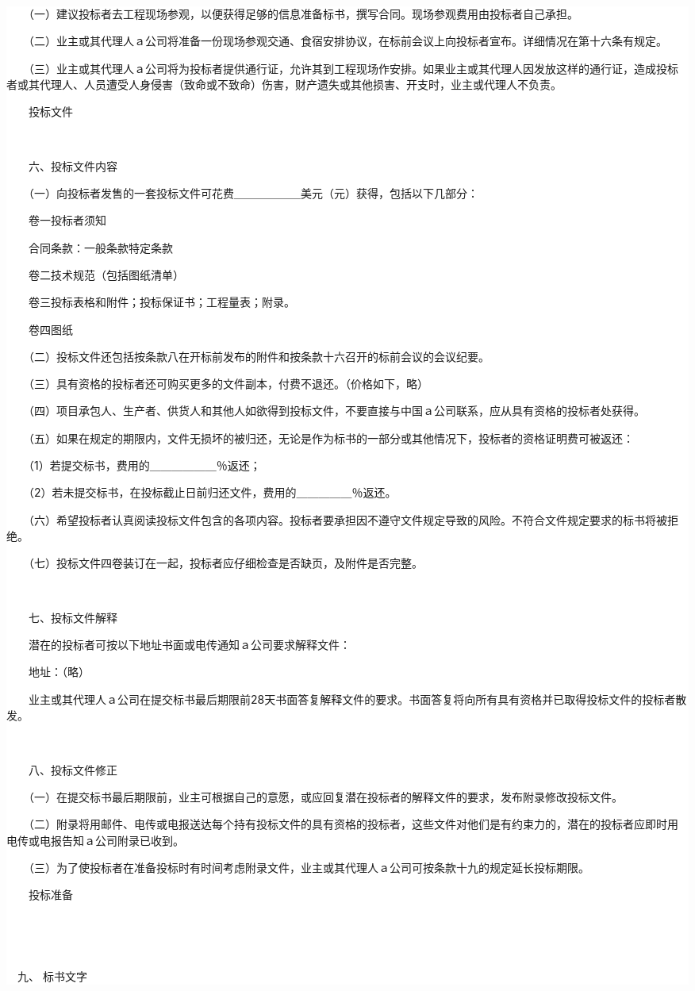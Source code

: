 　　（一）建议投标者去工程现场参观，以便获得足够的信息准备标书，撰写合同。现场参观费用由投标者自己承担。

　　（二）业主或其代理人ａ公司将准备一份现场参观交通、食宿安排协议，在标前会议上向投标者宣布。详细情况在第十六条有规定。

　　（三）业主或其代理人ａ公司将为投标者提供通行证，允许其到工程现场作安排。如果业主或其代理人因发放这样的通行证，造成投标者或其代理人、人员遭受人身侵害（致命或不致命）伤害，财产遗失或其他损害、开支时，业主或代理人不负责。

　　投标文件

　　

　　六、投标文件内容

　　（一）向投标者发售的一套投标文件可花费＿＿＿＿＿＿美元（元）获得，包括以下几部分：

　　卷一投标者须知

　　合同条款：一般条款特定条款

　　卷二技术规范（包括图纸清单）

　　卷三投标表格和附件；投标保证书；工程量表；附录。

　　卷四图纸

　　（二）投标文件还包括按条款八在开标前发布的附件和按条款十六召开的标前会议的会议纪要。

　　（三）具有资格的投标者还可购买更多的文件副本，付费不退还。（价格如下，略）

　　（四）项目承包人、生产者、供货人和其他人如欲得到投标文件，不要直接与中国ａ公司联系，应从具有资格的投标者处获得。

　　（五）如果在规定的期限内，文件无损坏的被归还，无论是作为标书的一部分或其他情况下，投标者的资格证明费可被返还：

　　（1）若提交标书，费用的＿＿＿＿＿＿％返还；

　　（2）若未提交标书，在投标截止日前归还文件，费用的＿＿＿＿＿％返还。

　　（六）希望投标者认真阅读投标文件包含的各项内容。投标者要承担因不遵守文件规定导致的风险。不符合文件规定要求的标书将被拒绝。

　　（七）投标文件四卷装订在一起，投标者应仔细检查是否缺页，及附件是否完整。

　　

　　七、投标文件解释

　　潜在的投标者可按以下地址书面或电传通知ａ公司要求解释文件：

　　地址：（略）

　　业主或其代理人ａ公司在提交标书最后期限前28天书面答复解释文件的要求。书面答复将向所有具有资格并已取得投标文件的投标者散发。

　　

　　八、投标文件修正

　　（一）在提交标书最后期限前，业主可根据自己的意愿，或应回复潜在投标者的解释文件的要求，发布附录修改投标文件。

　　（二）附录将用邮件、电传或电报送达每个持有投标文件的具有资格的投标者，这些文件对他们是有约束力的，潜在的投标者应即时用电传或电报告知ａ公司附录已收到。

　　（三）为了使投标者在准备投标时有时间考虑附录文件，业主或其代理人ａ公司可按条款十九的规定延长投标期限。

　　投标准备

　　

　　

　九、
标书文字
